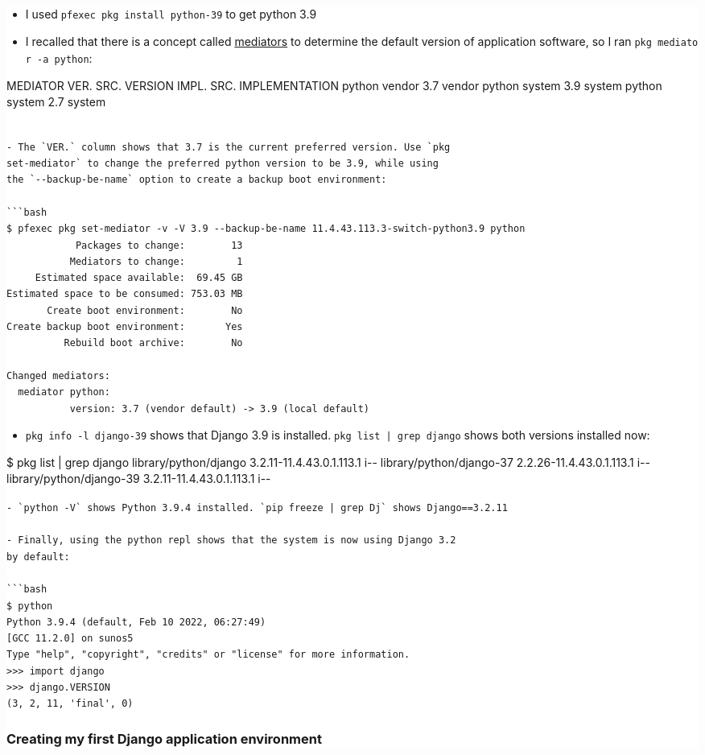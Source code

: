 - I used `pfexec pkg install python-39` to get python 3.9

- I recalled that there is a concept called
  [mediators](https://docs.oracle.com/cd/E37838_01/html/E61051/glysm.html) to
  determine the default version of application software, so I ran `pkg
  mediator -a python`:
  ```bash
MEDIATOR VER. SRC. VERSION IMPL. SRC. IMPLEMENTATION
python   vendor    3.7     vendor
python   system    3.9     system
python   system    2.7     system
  ```

- The `VER.` column shows that 3.7 is the current preferred version. Use `pkg
  set-mediator` to change the preferred python version to be 3.9, while using
  the `--backup-be-name` option to create a backup boot environment:

  ```bash
  $ pfexec pkg set-mediator -v -V 3.9 --backup-be-name 11.4.43.113.3-switch-python3.9 python
              Packages to change:        13
             Mediators to change:         1
       Estimated space available:  69.45 GB
  Estimated space to be consumed: 753.03 MB
         Create boot environment:        No
  Create backup boot environment:       Yes
            Rebuild boot archive:        No

  Changed mediators:
    mediator python:
             version: 3.7 (vendor default) -> 3.9 (local default)
  ```

- `pkg info -l django-39` shows that Django 3.9 is installed. `pkg list | grep
  django` shows both versions installed now:

  ```bash
$ pkg list | grep django
library/python/django                             3.2.11-11.4.43.0.1.113.1   i--
library/python/django-37                          2.2.26-11.4.43.0.1.113.1   i--
library/python/django-39                          3.2.11-11.4.43.0.1.113.1   i--
  ```
- `python -V` shows Python 3.9.4 installed. `pip freeze | grep Dj` shows Django==3.2.11

- Finally, using the python repl shows that the system is now using Django 3.2
  by default:

  ```bash
$ python
Python 3.9.4 (default, Feb 10 2022, 06:27:49)
[GCC 11.2.0] on sunos5
Type "help", "copyright", "credits" or "license" for more information.
>>> import django
>>> django.VERSION
(3, 2, 11, 'final', 0)
  ```
### Creating my first Django application environment
